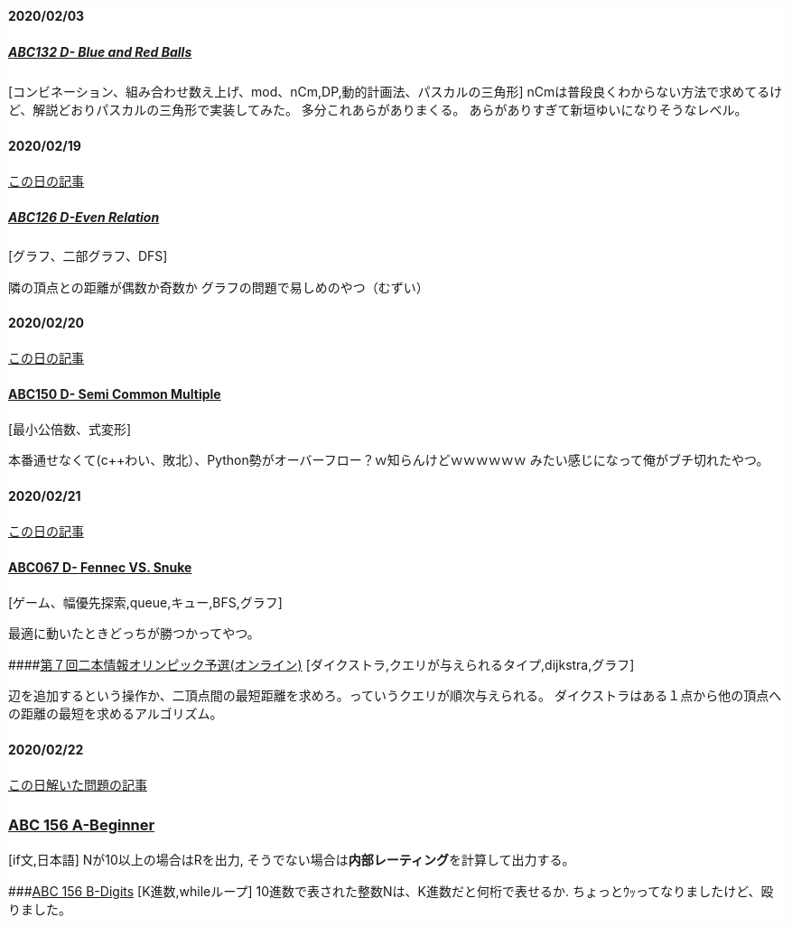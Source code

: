 #### 2020/02/03
##### [ABC132 D- Blue and Red Balls](https://atcoder.jp/contests/abc132/tasks/abc132_d)
[コンビネーション、組み合わせ数え上げ、mod、nCm,DP,動的計画法、パスカルの三角形]
nCmは普段良くわからない方法で求めてるけど、解説どおりパスカルの三角形で実装してみた。
多分これあらがありまくる。
あらがありすぎて新垣ゆいになりそうなレベル。

#### 2020/02/19
[この日の記事](https://iloveconviniboshi.hatenablog.com/entry/2020/02/19/002517)
##### [ABC126 D-Even Relation](https://atcoder.jp/contests/abc126/tasks/abc126_d)
[グラフ、二部グラフ、DFS]

隣の頂点との距離が偶数か奇数か
グラフの問題で易しめのやつ（むずい）
#### 2020/02/20
[この日の記事](https://iloveconviniboshi.hatenablog.com/entry/2020/02/19/115743)
#### [ABC150 D- Semi Common Multiple](https://atcoder.jp/contests/abc150/tasks/abc150_d)
[最小公倍数、式変形]

本番通せなくて(c++わい、敗北）、Python勢がオーバーフロー？ｗ知らんけどｗｗｗｗｗｗ
みたい感じになって俺がブチ切れたやつ。

#### 2020/02/21
[この日の記事](https://iloveconviniboshi.hatenablog.com/entry/2020/02/22/095435)

#### [ABC067 D- Fennec VS. Snuke](https://atcoder.jp/contests/abc067/tasks/arc078_b)
[ゲーム、幅優先探索,queue,キュー,BFS,グラフ]

最適に動いたときどっちが勝つかってやつ。

####[第７回二本情報オリンピック予選(オンライン)](https://atcoder.jp/contests/joi2008yo/tasks/joi2008yo_f)
[ダイクストラ,クエリが与えられるタイプ,dijkstra,グラフ]

辺を追加するという操作か、二頂点間の最短距離を求めろ。っていうクエリが順次与えられる。
ダイクストラはある１点から他の頂点への距離の最短を求めるアルゴリズム。
#### 2020/02/22
[この日解いた問題の記事](https://iloveconviniboshi.hatenablog.com/entry/2020/02/23/064457)

### [ABC 156 A-Beginner](https://atcoder.jp/contests/abc156/tasks/abc156_a)
[if文,日本語]
Nが10以上の場合はRを出力,
そうでない場合は**内部レーティング**を計算して出力する。

###[ABC 156 B-Digits](https://atcoder.jp/contests/abc156/tasks/abc156_b)
[K進数,whileループ]
10進数で表された整数Nは、K進数だと何桁で表せるか.
ちょっとｳｯってなりましたけど、殴りました。
